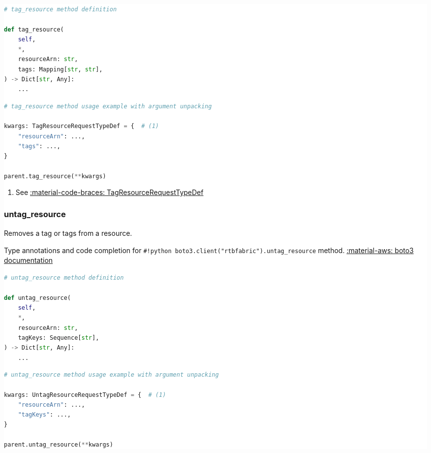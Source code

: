 ```python
# tag_resource method definition

def tag_resource(
    self,
    *,
    resourceArn: str,
    tags: Mapping[str, str],
) -> Dict[str, Any]:
    ...
```

```python
# tag_resource method usage example with argument unpacking

kwargs: TagResourceRequestTypeDef = {  # (1)
    "resourceArn": ...,
    "tags": ...,
}

parent.tag_resource(**kwargs)
```

1. See [:material-code-braces: TagResourceRequestTypeDef](./type_defs.md#tagresourcerequesttypedef)

### untag\_resource

Removes a tag or tags from a resource.

Type annotations and code completion for `#!python boto3.client("rtbfabric").untag_resource` method.
[:material-aws: boto3 documentation](https://boto3.amazonaws.com/v1/documentation/api/latest/reference/services/rtbfabric/client/untag_resource.html)

```python
# untag_resource method definition

def untag_resource(
    self,
    *,
    resourceArn: str,
    tagKeys: Sequence[str],
) -> Dict[str, Any]:
    ...
```

```python
# untag_resource method usage example with argument unpacking

kwargs: UntagResourceRequestTypeDef = {  # (1)
    "resourceArn": ...,
    "tagKeys": ...,
}

parent.untag_resource(**kwargs)
```
